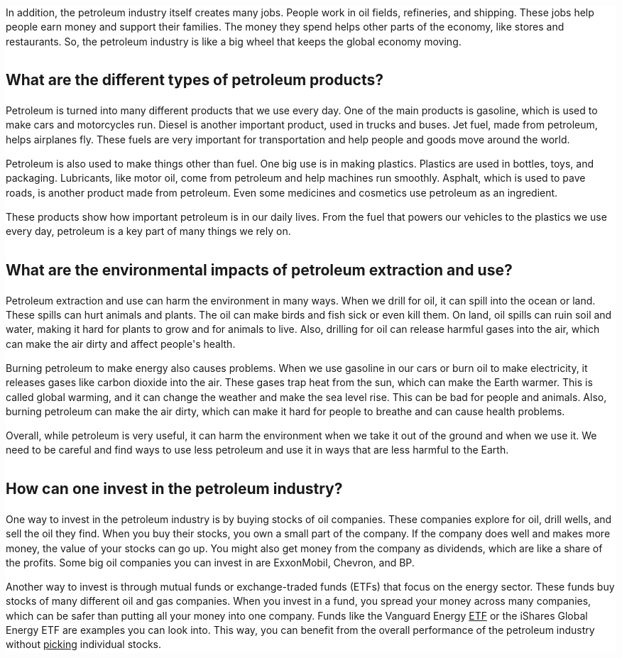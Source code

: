 In addition, the petroleum industry itself creates many jobs. People work in oil fields, refineries, and shipping. These jobs help people earn money and support their families. The money they spend helps other parts of the economy, like stores and restaurants. So, the petroleum industry is like a big wheel that keeps the global economy moving.

## What are the different types of petroleum products?

Petroleum is turned into many different products that we use every day. One of the main products is gasoline, which is used to make cars and motorcycles run. Diesel is another important product, used in trucks and buses. Jet fuel, made from petroleum, helps airplanes fly. These fuels are very important for transportation and help people and goods move around the world.

Petroleum is also used to make things other than fuel. One big use is in making plastics. Plastics are used in bottles, toys, and packaging. Lubricants, like motor oil, come from petroleum and help machines run smoothly. Asphalt, which is used to pave roads, is another product made from petroleum. Even some medicines and cosmetics use petroleum as an ingredient.

These products show how important petroleum is in our daily lives. From the fuel that powers our vehicles to the plastics we use every day, petroleum is a key part of many things we rely on.

## What are the environmental impacts of petroleum extraction and use?

Petroleum extraction and use can harm the environment in many ways. When we drill for oil, it can spill into the ocean or land. These spills can hurt animals and plants. The oil can make birds and fish sick or even kill them. On land, oil spills can ruin soil and water, making it hard for plants to grow and for animals to live. Also, drilling for oil can release harmful gases into the air, which can make the air dirty and affect people's health.

Burning petroleum to make energy also causes problems. When we use gasoline in our cars or burn oil to make electricity, it releases gases like carbon dioxide into the air. These gases trap heat from the sun, which can make the Earth warmer. This is called global warming, and it can change the weather and make the sea level rise. This can be bad for people and animals. Also, burning petroleum can make the air dirty, which can make it hard for people to breathe and can cause health problems.

Overall, while petroleum is very useful, it can harm the environment when we take it out of the ground and when we use it. We need to be careful and find ways to use less petroleum and use it in ways that are less harmful to the Earth.

## How can one invest in the petroleum industry?

One way to invest in the petroleum industry is by buying stocks of oil companies. These companies explore for oil, drill wells, and sell the oil they find. When you buy their stocks, you own a small part of the company. If the company does well and makes more money, the value of your stocks can go up. You might also get money from the company as dividends, which are like a share of the profits. Some big oil companies you can invest in are ExxonMobil, Chevron, and BP.

Another way to invest is through mutual funds or exchange-traded funds (ETFs) that focus on the energy sector. These funds buy stocks of many different oil and gas companies. When you invest in a fund, you spread your money across many companies, which can be safer than putting all your money into one company. Funds like the Vanguard Energy [ETF](/wiki/etf-trading-strategies) or the iShares Global Energy ETF are examples you can look into. This way, you can benefit from the overall performance of the petroleum industry without [picking](/wiki/asset-class-picking) individual stocks.

